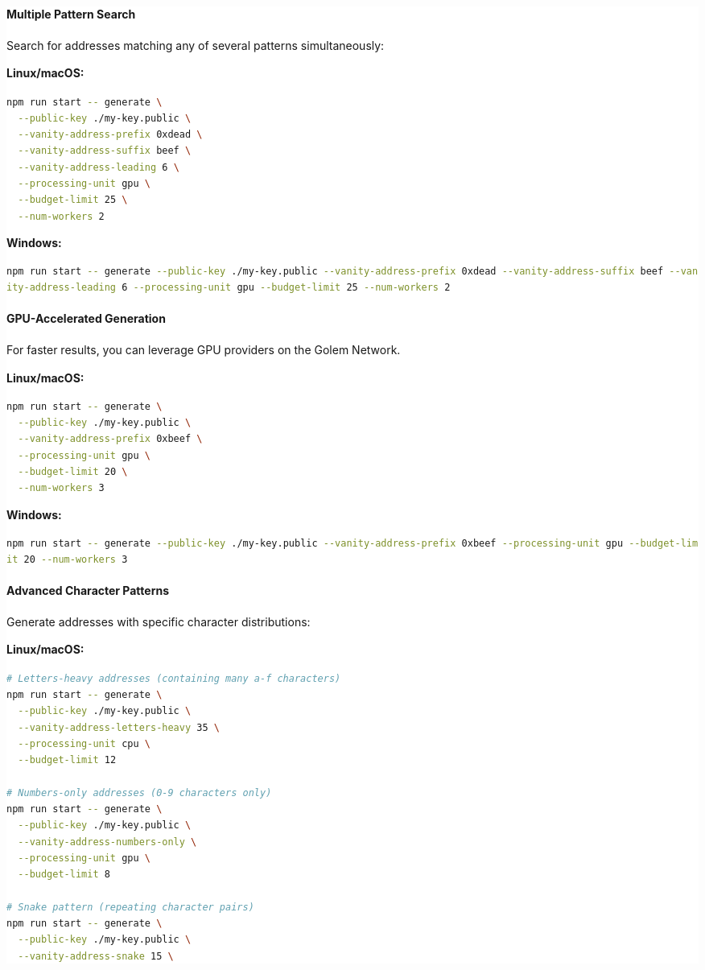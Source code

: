 #### Multiple Pattern Search

Search for addresses matching any of several patterns simultaneously:

**Linux/macOS:**

```bash
npm run start -- generate \
  --public-key ./my-key.public \
  --vanity-address-prefix 0xdead \
  --vanity-address-suffix beef \
  --vanity-address-leading 6 \
  --processing-unit gpu \
  --budget-limit 25 \
  --num-workers 2
```

**Windows:**

```bash
npm run start -- generate --public-key ./my-key.public --vanity-address-prefix 0xdead --vanity-address-suffix beef --vanity-address-leading 6 --processing-unit gpu --budget-limit 25 --num-workers 2
```

#### GPU-Accelerated Generation

For faster results, you can leverage GPU providers on the Golem Network.

**Linux/macOS:**

```bash
npm run start -- generate \
  --public-key ./my-key.public \
  --vanity-address-prefix 0xbeef \
  --processing-unit gpu \
  --budget-limit 20 \
  --num-workers 3
```

**Windows:**

```bash
npm run start -- generate --public-key ./my-key.public --vanity-address-prefix 0xbeef --processing-unit gpu --budget-limit 20 --num-workers 3
```

#### Advanced Character Patterns

Generate addresses with specific character distributions:

**Linux/macOS:**

```bash
# Letters-heavy addresses (containing many a-f characters)
npm run start -- generate \
  --public-key ./my-key.public \
  --vanity-address-letters-heavy 35 \
  --processing-unit cpu \
  --budget-limit 12

# Numbers-only addresses (0-9 characters only)
npm run start -- generate \
  --public-key ./my-key.public \
  --vanity-address-numbers-only \
  --processing-unit gpu \
  --budget-limit 8

# Snake pattern (repeating character pairs)
npm run start -- generate \
  --public-key ./my-key.public \
  --vanity-address-snake 15 \
```